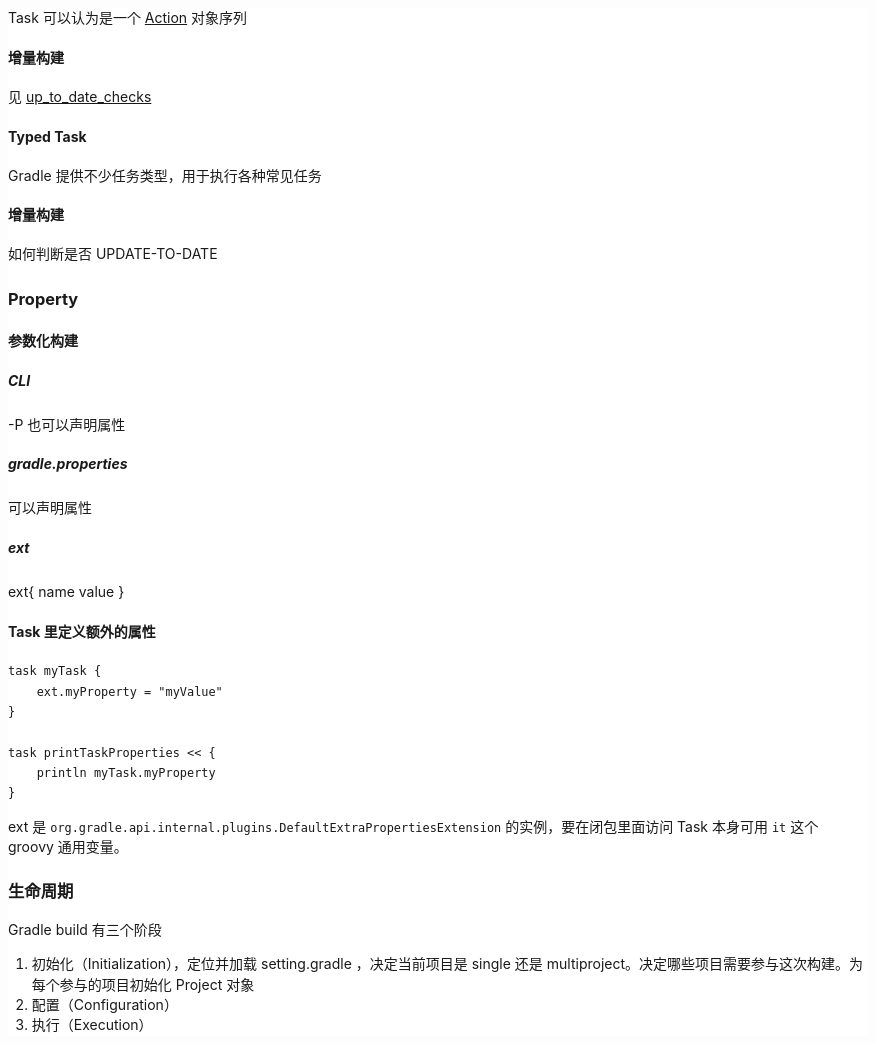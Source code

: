 Task 可以认为是一个 [Action](https://docs.gradle.org/current/javadoc/org/gradle/api/Action.html) 对象序列

#### 增量构建

见 [up_to_date_checks](https://docs.gradle.org/current/userguide/more_about_tasks.html#sec:up_to_date_checks)

#### Typed Task

Gradle 提供不少任务类型，用于执行各种常见任务


#### 增量构建

如何判断是否 UPDATE-TO-DATE



### Property


#### 参数化构建

##### CLI

-P 也可以声明属性

##### gradle.properties

可以声明属性

##### ext

ext{
  name value
}



#### Task 里定义额外的属性

    task myTask {
        ext.myProperty = "myValue"
    }

    task printTaskProperties << {
        println myTask.myProperty
    }

ext 是 `org.gradle.api.internal.plugins.DefaultExtraPropertiesExtension` 的实例，要在闭包里面访问 Task 本身可用 `it` 这个 groovy 通用变量。

### 生命周期

Gradle build 有三个阶段

1. 初始化（Initialization），定位并加载 setting.gradle ，决定当前项目是 single 还是 multiproject。决定哪些项目需要参与这次构建。为每个参与的项目初始化 Project 对象
2. 配置（Configuration）
3. 执行（Execution）
